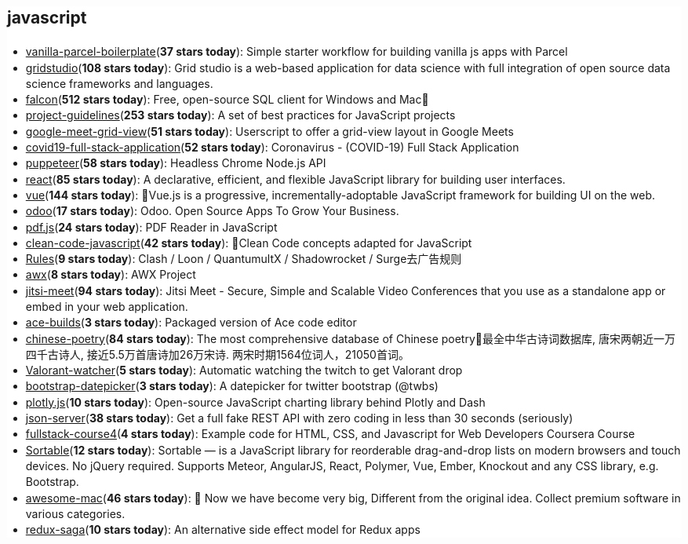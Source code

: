 ## javascript
+ [vanilla-parcel-boilerplate](https://github.com/bradtraversy/vanilla-parcel-boilerplate)(**37 stars today**): Simple starter workflow for building vanilla js apps with Parcel
+ [gridstudio](https://github.com/ricklamers/gridstudio)(**108 stars today**): Grid studio is a web-based application for data science with full integration of open source data science frameworks and languages.
+ [falcon](https://github.com/plotly/falcon)(**512 stars today**): Free, open-source SQL client for Windows and Mac🦅
+ [project-guidelines](https://github.com/elsewhencode/project-guidelines)(**253 stars today**): A set of best practices for JavaScript projects
+ [google-meet-grid-view](https://github.com/Fugiman/google-meet-grid-view)(**51 stars today**): Userscript to offer a grid-view layout in Google Meets
+ [covid19-full-stack-application](https://github.com/anshumanpattnaik/covid19-full-stack-application)(**52 stars today**): Coronavirus - (COVID-19) Full Stack Application
+ [puppeteer](https://github.com/puppeteer/puppeteer)(**58 stars today**): Headless Chrome Node.js API
+ [react](https://github.com/facebook/react)(**85 stars today**): A declarative, efficient, and flexible JavaScript library for building user interfaces.
+ [vue](https://github.com/vuejs/vue)(**144 stars today**): 🖖Vue.js is a progressive, incrementally-adoptable JavaScript framework for building UI on the web.
+ [odoo](https://github.com/odoo/odoo)(**17 stars today**): Odoo. Open Source Apps To Grow Your Business.
+ [pdf.js](https://github.com/mozilla/pdf.js)(**24 stars today**): PDF Reader in JavaScript
+ [clean-code-javascript](https://github.com/ryanmcdermott/clean-code-javascript)(**42 stars today**): 🛁Clean Code concepts adapted for JavaScript
+ [Rules](https://github.com/eHpo1/Rules)(**9 stars today**): Clash / Loon / QuantumultX / Shadowrocket / Surge去广告规则
+ [awx](https://github.com/ansible/awx)(**8 stars today**): AWX Project
+ [jitsi-meet](https://github.com/jitsi/jitsi-meet)(**94 stars today**): Jitsi Meet - Secure, Simple and Scalable Video Conferences that you use as a standalone app or embed in your web application.
+ [ace-builds](https://github.com/ajaxorg/ace-builds)(**3 stars today**): Packaged version of Ace code editor
+ [chinese-poetry](https://github.com/chinese-poetry/chinese-poetry)(**84 stars today**): The most comprehensive database of Chinese poetry🧶最全中华古诗词数据库, 唐宋两朝近一万四千古诗人, 接近5.5万首唐诗加26万宋诗. 两宋时期1564位词人，21050首词。
+ [Valorant-watcher](https://github.com/D3vl0per/Valorant-watcher)(**5 stars today**): Automatic watching the twitch to get Valorant drop
+ [bootstrap-datepicker](https://github.com/uxsolutions/bootstrap-datepicker)(**3 stars today**): A datepicker for twitter bootstrap (@twbs)
+ [plotly.js](https://github.com/plotly/plotly.js)(**10 stars today**): Open-source JavaScript charting library behind Plotly and Dash
+ [json-server](https://github.com/typicode/json-server)(**38 stars today**): Get a full fake REST API with zero coding in less than 30 seconds (seriously)
+ [fullstack-course4](https://github.com/jhu-ep-coursera/fullstack-course4)(**4 stars today**): Example code for HTML, CSS, and Javascript for Web Developers Coursera Course
+ [Sortable](https://github.com/SortableJS/Sortable)(**12 stars today**): Sortable — is a JavaScript library for reorderable drag-and-drop lists on modern browsers and touch devices. No jQuery required. Supports Meteor, AngularJS, React, Polymer, Vue, Ember, Knockout and any CSS library, e.g. Bootstrap.
+ [awesome-mac](https://github.com/jaywcjlove/awesome-mac)(**46 stars today**):  Now we have become very big, Different from the original idea. Collect premium software in various categories.
+ [redux-saga](https://github.com/redux-saga/redux-saga)(**10 stars today**): An alternative side effect model for Redux apps
